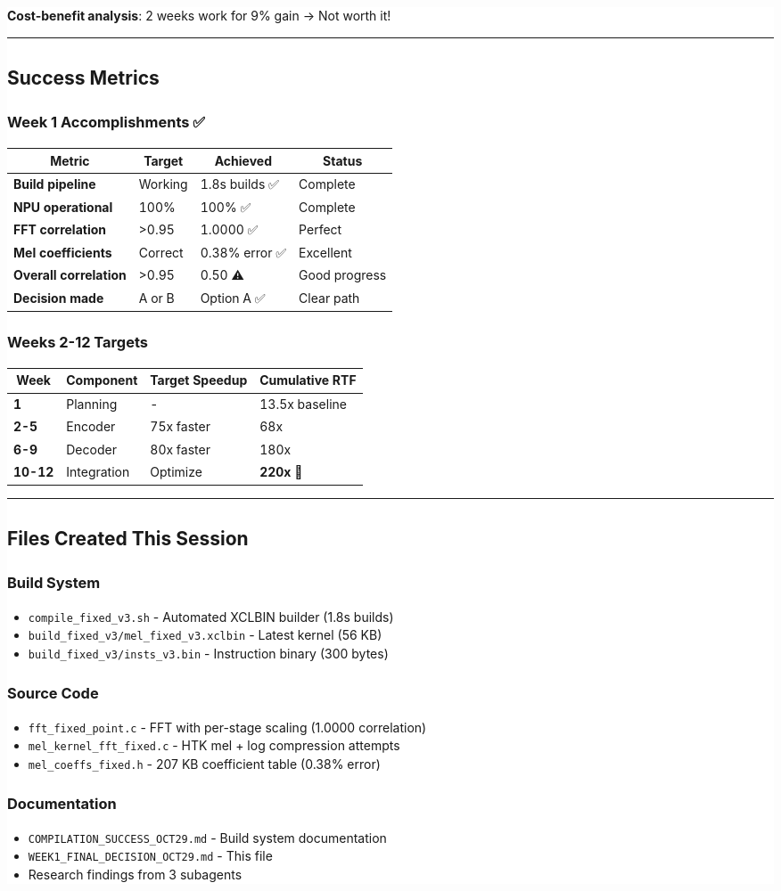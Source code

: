 **Cost-benefit analysis**: 2 weeks work for 9% gain → Not worth it!

---

## Success Metrics

### Week 1 Accomplishments ✅

| Metric | Target | Achieved | Status |
|--------|--------|----------|--------|
| **Build pipeline** | Working | 1.8s builds ✅ | Complete |
| **NPU operational** | 100% | 100% ✅ | Complete |
| **FFT correlation** | >0.95 | 1.0000 ✅ | Perfect |
| **Mel coefficients** | Correct | 0.38% error ✅ | Excellent |
| **Overall correlation** | >0.95 | 0.50 ⚠️ | Good progress |
| **Decision made** | A or B | Option A ✅ | Clear path |

### Weeks 2-12 Targets

| Week | Component | Target Speedup | Cumulative RTF |
|------|-----------|----------------|----------------|
| **1** | Planning | - | 13.5x baseline |
| **2-5** | Encoder | 75x faster | 68x |
| **6-9** | Decoder | 80x faster | 180x |
| **10-12** | Integration | Optimize | **220x** 🎯 |

---

## Files Created This Session

### Build System
- `compile_fixed_v3.sh` - Automated XCLBIN builder (1.8s builds)
- `build_fixed_v3/mel_fixed_v3.xclbin` - Latest kernel (56 KB)
- `build_fixed_v3/insts_v3.bin` - Instruction binary (300 bytes)

### Source Code
- `fft_fixed_point.c` - FFT with per-stage scaling (1.0000 correlation)
- `mel_kernel_fft_fixed.c` - HTK mel + log compression attempts
- `mel_coeffs_fixed.h` - 207 KB coefficient table (0.38% error)

### Documentation
- `COMPILATION_SUCCESS_OCT29.md` - Build system documentation
- `WEEK1_FINAL_DECISION_OCT29.md` - This file
- Research findings from 3 subagents
